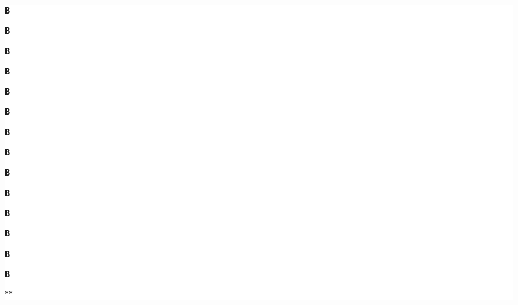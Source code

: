   **B**
  
  **B**
  
  **B**
  
  **B**
  
  **B**
  
  **B**
  
  **B**
  
  **B**
  
  **B**
  
  **B**
  
  **B**
  
  **B**
  
  **B**
  
  **B**
  
  **

